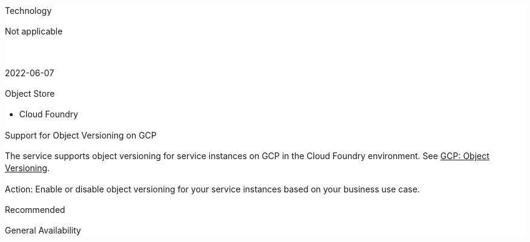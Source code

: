 Technology

</td>
<td valign="top">

Not applicable

</td>
<td valign="top">

 

</td>
<td valign="top">



</td>
<td valign="top">

2022-06-07

</td>
</tr>
<tr>
<td valign="top">

Object Store

</td>
<td valign="top">

-   Cloud Foundry



</td>
<td valign="top">

Support for Object Versioning on GCP

</td>
<td valign="top">

The service supports object versioning for service instances on GCP in the Cloud Foundry environment. See [GCP: Object Versioning](https://help.sap.com/viewer/2ee77ef7ea4648f9ab2c54ee3aef0a29/Cloud/en-US/f99e2589472c44939a559d4b8f329a56.html).

Action: Enable or disable object versioning for your service instances based on your business use case.

</td>
<td valign="top">

Recommended

</td>
<td valign="top">

General Availability

</td>
<td valign="top">
